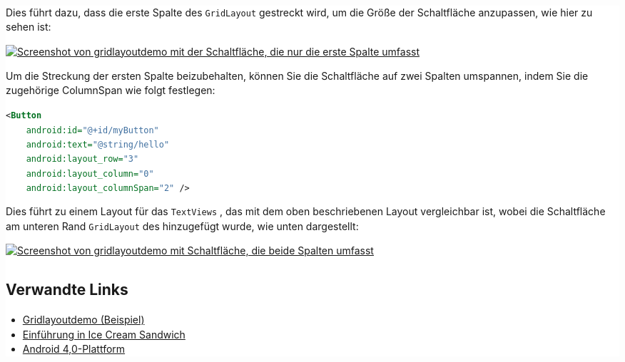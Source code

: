 Dies führt dazu, dass die erste Spalte des `GridLayout` gestreckt wird, um die Größe der Schaltfläche anzupassen, wie hier zu sehen ist:

[![Screenshot von gridlayoutdemo mit der Schaltfläche, die nur die erste Spalte umfasst](grid-layout-images/04-gridlayout.png)](grid-layout-images/04-gridlayout.png#lightbox)

Um die Streckung der ersten Spalte beizubehalten, können Sie die Schaltfläche auf zwei Spalten umspannen, indem Sie die zugehörige ColumnSpan wie folgt festlegen:

```xml
<Button
    android:id="@+id/myButton"
    android:text="@string/hello"       
    android:layout_row="3"
    android:layout_column="0"
    android:layout_columnSpan="2" />
```

Dies führt zu einem Layout für das `TextViews` , das mit dem oben beschriebenen Layout vergleichbar ist, wobei die Schaltfläche am unteren Rand `GridLayout` des hinzugefügt wurde, wie unten dargestellt:

 [![Screenshot von gridlayoutdemo mit Schaltfläche, die beide Spalten umfasst](grid-layout-images/05-gridlayout.png)](grid-layout-images/05-gridlayout.png#lightbox)


## <a name="related-links"></a>Verwandte Links

- [Gridlayoutdemo (Beispiel)](https://docs.microsoft.com/samples/xamarin/monodroid-samples/platformfeatures-ics-samples-gridlayoutdemo)
- [Einführung in Ice Cream Sandwich](http://www.android.com/about/ice-cream-sandwich/)
- [Android 4,0-Plattform](https://developer.android.com/sdk/android-4.0.html)
